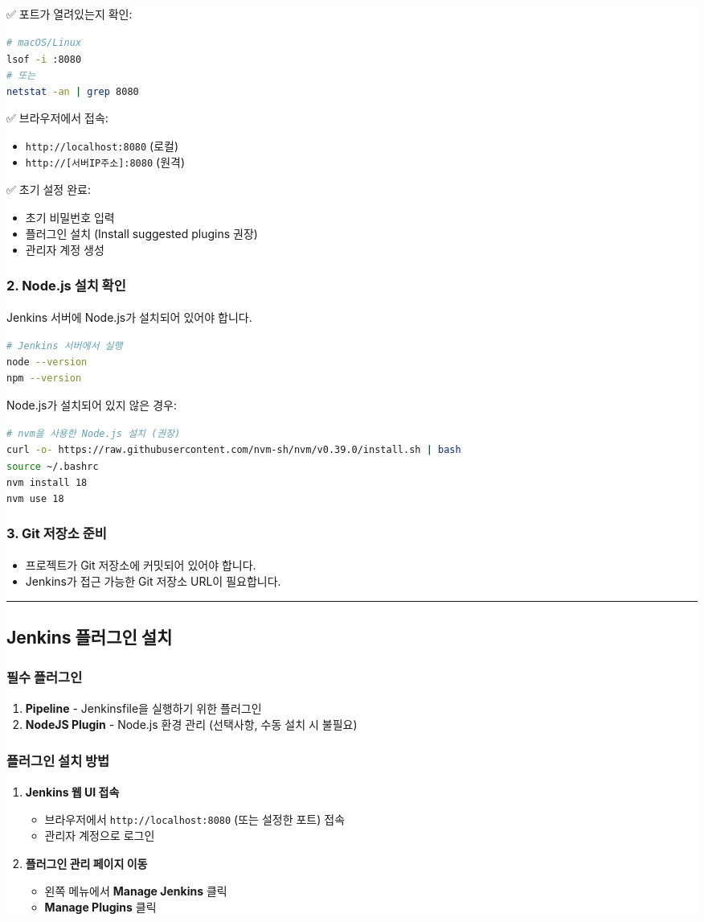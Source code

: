 ✅ 포트가 열려있는지 확인:
```bash
# macOS/Linux
lsof -i :8080
# 또는
netstat -an | grep 8080
```

✅ 브라우저에서 접속:
- `http://localhost:8080` (로컬)
- `http://[서버IP주소]:8080` (원격)

✅ 초기 설정 완료:
- 초기 비밀번호 입력
- 플러그인 설치 (Install suggested plugins 권장)
- 관리자 계정 생성

### 2. Node.js 설치 확인
Jenkins 서버에 Node.js가 설치되어 있어야 합니다.

```bash
# Jenkins 서버에서 실행
node --version
npm --version
```

Node.js가 설치되어 있지 않은 경우:
```bash
# nvm을 사용한 Node.js 설치 (권장)
curl -o- https://raw.githubusercontent.com/nvm-sh/nvm/v0.39.0/install.sh | bash
source ~/.bashrc
nvm install 18
nvm use 18
```

### 3. Git 저장소 준비
- 프로젝트가 Git 저장소에 커밋되어 있어야 합니다.
- Jenkins가 접근 가능한 Git 저장소 URL이 필요합니다.

---

## Jenkins 플러그인 설치

### 필수 플러그인
1. **Pipeline** - Jenkinsfile을 실행하기 위한 플러그인
2. **NodeJS Plugin** - Node.js 환경 관리 (선택사항, 수동 설치 시 불필요)

### 플러그인 설치 방법

1. **Jenkins 웹 UI 접속**
   - 브라우저에서 `http://localhost:8080` (또는 설정한 포트) 접속
   - 관리자 계정으로 로그인

2. **플러그인 관리 페이지 이동**
   - 왼쪽 메뉴에서 **Manage Jenkins** 클릭
   - **Manage Plugins** 클릭
